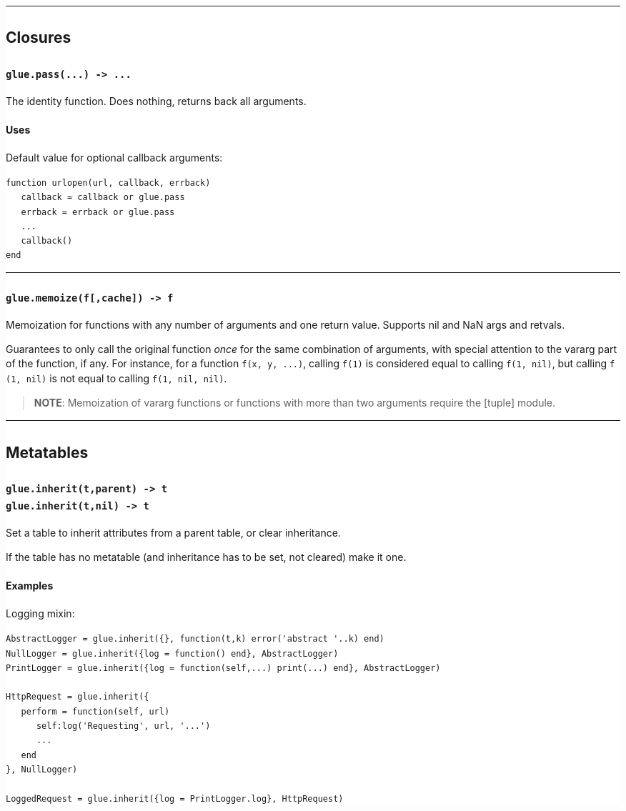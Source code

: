 ------------------------------------------------------------------------------

## Closures

### `glue.pass(...) -> ...`

The identity function. Does nothing, returns back all arguments.

#### Uses

Default value for optional callback arguments:

~~~{.lua}
function urlopen(url, callback, errback)
   callback = callback or glue.pass
   errback = errback or glue.pass
   ...
   callback()
end
~~~

------------------------------------------------------------------------------

### `glue.memoize(f[,cache]) -> f`

Memoization for functions with any number of arguments and one return value.
Supports nil and NaN args and retvals.

Guarantees to only call the original function _once_ for the same combination
of arguments, with special attention to the vararg part of the function,
if any. For instance, for a function `f(x, y, ...)`, calling `f(1)` is
considered equal to calling `f(1, nil)`, but calling `f(1, nil)` is not
equal to calling `f(1, nil, nil)`.


> __NOTE__: Memoization of vararg functions or functions with more than two
arguments require the [tuple] module.

------------------------------------------------------------------------------

## Metatables

### `glue.inherit(t,parent) -> t` <br> `glue.inherit(t,nil) -> t`

Set a table to inherit attributes from a parent table, or clear inheritance.

If the table has no metatable (and inheritance has to be set, not cleared) make it one.

#### Examples

Logging mixin:

~~~{.lua}
AbstractLogger = glue.inherit({}, function(t,k) error('abstract '..k) end)
NullLogger = glue.inherit({log = function() end}, AbstractLogger)
PrintLogger = glue.inherit({log = function(self,...) print(...) end}, AbstractLogger)

HttpRequest = glue.inherit({
   perform = function(self, url)
      self:log('Requesting', url, '...')
      ...
   end
}, NullLogger)

LoggedRequest = glue.inherit({log = PrintLogger.log}, HttpRequest)

~~~

[lua-find-bin]:  https://github.com/davidm/lua-find-bin